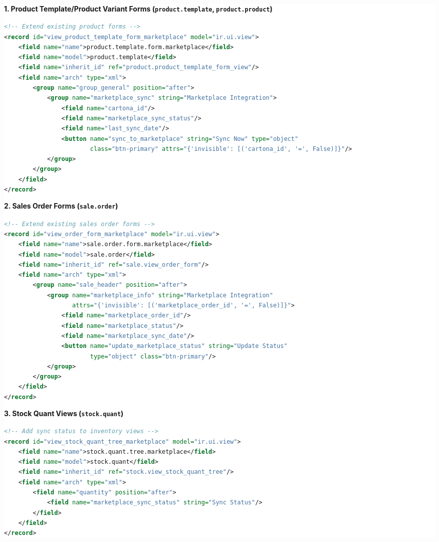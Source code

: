 **1. Product Template/Product Variant Forms (`product.template`, `product.product`)**
```xml
<!-- Extend existing product forms -->
<record id="view_product_template_form_marketplace" model="ir.ui.view">
    <field name="name">product.template.form.marketplace</field>
    <field name="model">product.template</field>
    <field name="inherit_id" ref="product.product_template_form_view"/>
    <field name="arch" type="xml">
        <group name="group_general" position="after">
            <group name="marketplace_sync" string="Marketplace Integration">
                <field name="cartona_id"/>
                <field name="marketplace_sync_status"/>
                <field name="last_sync_date"/>
                <button name="sync_to_marketplace" string="Sync Now" type="object" 
                        class="btn-primary" attrs="{'invisible': [('cartona_id', '=', False)]}"/>
            </group>
        </group>
    </field>
</record>
```

**2. Sales Order Forms (`sale.order`)**
```xml
<!-- Extend existing sales order forms -->
<record id="view_order_form_marketplace" model="ir.ui.view">
    <field name="name">sale.order.form.marketplace</field>
    <field name="model">sale.order</field>
    <field name="inherit_id" ref="sale.view_order_form"/>
    <field name="arch" type="xml">
        <group name="sale_header" position="after">
            <group name="marketplace_info" string="Marketplace Integration" 
                   attrs="{'invisible': [('marketplace_order_id', '=', False)]}">
                <field name="marketplace_order_id"/>
                <field name="marketplace_status"/>
                <field name="marketplace_sync_date"/>
                <button name="update_marketplace_status" string="Update Status" 
                        type="object" class="btn-primary"/>
            </group>
        </group>
    </field>
</record>
```

**3. Stock Quant Views (`stock.quant`)**
```xml
<!-- Add sync status to inventory views -->
<record id="view_stock_quant_tree_marketplace" model="ir.ui.view">
    <field name="name">stock.quant.tree.marketplace</field>
    <field name="model">stock.quant</field>
    <field name="inherit_id" ref="stock.view_stock_quant_tree"/>
    <field name="arch" type="xml">
        <field name="quantity" position="after">
            <field name="marketplace_sync_status" string="Sync Status"/>
        </field>
    </field>
</record>
```
